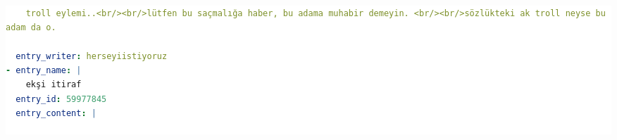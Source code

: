 ```yaml
    troll eylemi..<br/><br/>lütfen bu saçmalığa haber, bu adama muhabir demeyin. <br/><br/>sözlükteki ak troll neyse bu adam da o.
   
  entry_writer: herseyiistiyoruz
- entry_name: |
    ekşi itiraf
  entry_id: 59977845
  entry_content: |
    
```
